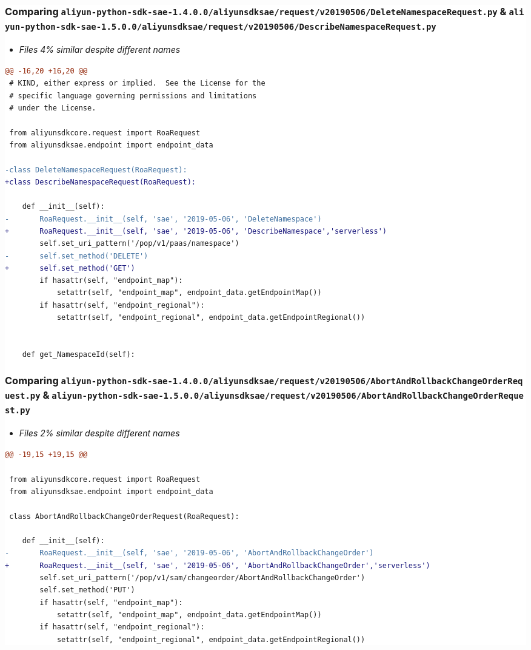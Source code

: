 ### Comparing `aliyun-python-sdk-sae-1.4.0.0/aliyunsdksae/request/v20190506/DeleteNamespaceRequest.py` & `aliyun-python-sdk-sae-1.5.0.0/aliyunsdksae/request/v20190506/DescribeNamespaceRequest.py`

 * *Files 4% similar despite different names*

```diff
@@ -16,20 +16,20 @@
 # KIND, either express or implied.  See the License for the
 # specific language governing permissions and limitations
 # under the License.
 
 from aliyunsdkcore.request import RoaRequest
 from aliyunsdksae.endpoint import endpoint_data
 
-class DeleteNamespaceRequest(RoaRequest):
+class DescribeNamespaceRequest(RoaRequest):
 
 	def __init__(self):
-		RoaRequest.__init__(self, 'sae', '2019-05-06', 'DeleteNamespace')
+		RoaRequest.__init__(self, 'sae', '2019-05-06', 'DescribeNamespace','serverless')
 		self.set_uri_pattern('/pop/v1/paas/namespace')
-		self.set_method('DELETE')
+		self.set_method('GET')
 		if hasattr(self, "endpoint_map"):
 			setattr(self, "endpoint_map", endpoint_data.getEndpointMap())
 		if hasattr(self, "endpoint_regional"):
 			setattr(self, "endpoint_regional", endpoint_data.getEndpointRegional())
 
 
 	def get_NamespaceId(self):
```

### Comparing `aliyun-python-sdk-sae-1.4.0.0/aliyunsdksae/request/v20190506/AbortAndRollbackChangeOrderRequest.py` & `aliyun-python-sdk-sae-1.5.0.0/aliyunsdksae/request/v20190506/AbortAndRollbackChangeOrderRequest.py`

 * *Files 2% similar despite different names*

```diff
@@ -19,15 +19,15 @@
 
 from aliyunsdkcore.request import RoaRequest
 from aliyunsdksae.endpoint import endpoint_data
 
 class AbortAndRollbackChangeOrderRequest(RoaRequest):
 
 	def __init__(self):
-		RoaRequest.__init__(self, 'sae', '2019-05-06', 'AbortAndRollbackChangeOrder')
+		RoaRequest.__init__(self, 'sae', '2019-05-06', 'AbortAndRollbackChangeOrder','serverless')
 		self.set_uri_pattern('/pop/v1/sam/changeorder/AbortAndRollbackChangeOrder')
 		self.set_method('PUT')
 		if hasattr(self, "endpoint_map"):
 			setattr(self, "endpoint_map", endpoint_data.getEndpointMap())
 		if hasattr(self, "endpoint_regional"):
 			setattr(self, "endpoint_regional", endpoint_data.getEndpointRegional())
```
